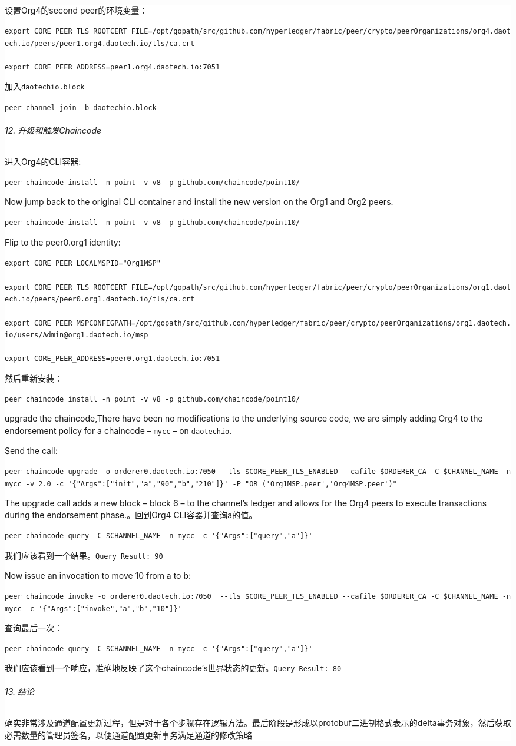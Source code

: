 设置Org4的second peer的环境变量：
```
export CORE_PEER_TLS_ROOTCERT_FILE=/opt/gopath/src/github.com/hyperledger/fabric/peer/crypto/peerOrganizations/org4.daotech.io/peers/peer1.org4.daotech.io/tls/ca.crt

export CORE_PEER_ADDRESS=peer1.org4.daotech.io:7051
```
加入```daotechio.block```
```
peer channel join -b daotechio.block
```
###### 12. 升级和触发Chaincode
进入Org4的CLI容器:
```
peer chaincode install -n point -v v8 -p github.com/chaincode/point10/
```
Now jump back to the original CLI container and install the new version on the Org1 and Org2 peers.
```
peer chaincode install -n point -v v8 -p github.com/chaincode/point10/
```
Flip to the peer0.org1 identity:

```
export CORE_PEER_LOCALMSPID="Org1MSP"

export CORE_PEER_TLS_ROOTCERT_FILE=/opt/gopath/src/github.com/hyperledger/fabric/peer/crypto/peerOrganizations/org1.daotech.io/peers/peer0.org1.daotech.io/tls/ca.crt

export CORE_PEER_MSPCONFIGPATH=/opt/gopath/src/github.com/hyperledger/fabric/peer/crypto/peerOrganizations/org1.daotech.io/users/Admin@org1.daotech.io/msp

export CORE_PEER_ADDRESS=peer0.org1.daotech.io:7051
```
然后重新安装：

```
peer chaincode install -n point -v v8 -p github.com/chaincode/point10/
```
upgrade the chaincode,There have been no modifications to the underlying source code, we are simply adding Org4 to the endorsement policy for a chaincode – ```mycc``` – on ```daotechio```.

Send the call:

```
peer chaincode upgrade -o orderer0.daotech.io:7050 --tls $CORE_PEER_TLS_ENABLED --cafile $ORDERER_CA -C $CHANNEL_NAME -n mycc -v 2.0 -c '{"Args":["init","a","90","b","210"]}' -P "OR ('Org1MSP.peer','Org4MSP.peer')"
```
The upgrade call adds a new block – block 6 – to the channel’s ledger and allows for the Org4 peers to execute transactions during the endorsement phase.。回到Org4 CLI容器并查询a的值。
```
peer chaincode query -C $CHANNEL_NAME -n mycc -c '{"Args":["query","a"]}'
```
我们应该看到一个结果。```Query Result: 90```

Now issue an invocation to move 10 from a to b:
```
peer chaincode invoke -o orderer0.daotech.io:7050  --tls $CORE_PEER_TLS_ENABLED --cafile $ORDERER_CA -C $CHANNEL_NAME -n mycc -c '{"Args":["invoke","a","b","10"]}'
```
查询最后一次：
```
peer chaincode query -C $CHANNEL_NAME -n mycc -c '{"Args":["query","a"]}'
```
我们应该看到一个响应，准确地反映了这个chaincode’s世界状态的更新。```Query Result: 80```

###### 13. 结论
确实非常涉及通道配置更新过程，但是对于各个步骤存在逻辑方法。最后阶段是形成以protobuf二进制格式表示的delta事务对象，然后获取必需数量的管理员签名，以便通道配置更新事务满足通道的修改策略
